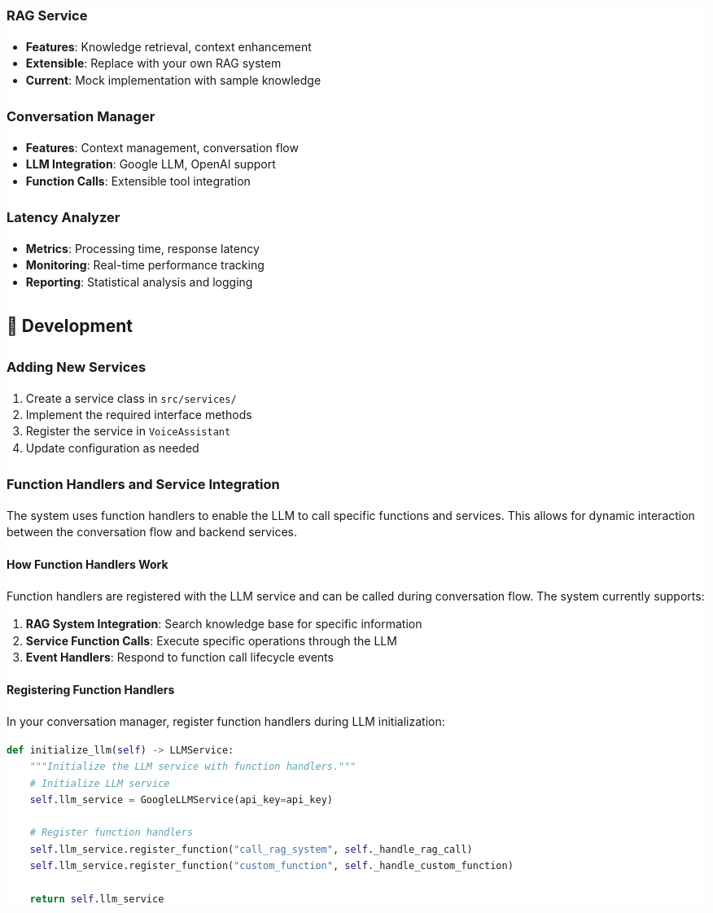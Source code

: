 ### RAG Service
- **Features**: Knowledge retrieval, context enhancement
- **Extensible**: Replace with your own RAG system
- **Current**: Mock implementation with sample knowledge

### Conversation Manager
- **Features**: Context management, conversation flow
- **LLM Integration**: Google LLM, OpenAI support
- **Function Calls**: Extensible tool integration

### Latency Analyzer
- **Metrics**: Processing time, response latency
- **Monitoring**: Real-time performance tracking
- **Reporting**: Statistical analysis and logging

## 🔧 Development

### Adding New Services

1. Create a service class in `src/services/`
2. Implement the required interface methods
3. Register the service in `VoiceAssistant`
4. Update configuration as needed

### Function Handlers and Service Integration

The system uses function handlers to enable the LLM to call specific functions and services. This allows for dynamic interaction between the conversation flow and backend services.

#### How Function Handlers Work

Function handlers are registered with the LLM service and can be called during conversation flow. The system currently supports:

1. **RAG System Integration**: Search knowledge base for specific information
2. **Service Function Calls**: Execute specific operations through the LLM
3. **Event Handlers**: Respond to function call lifecycle events

#### Registering Function Handlers

In your conversation manager, register function handlers during LLM initialization:

```python
def initialize_llm(self) -> LLMService:
    """Initialize the LLM service with function handlers."""
    # Initialize LLM service
    self.llm_service = GoogleLLMService(api_key=api_key)
    
    # Register function handlers
    self.llm_service.register_function("call_rag_system", self._handle_rag_call)
    self.llm_service.register_function("custom_function", self._handle_custom_function)
    
    return self.llm_service
```
